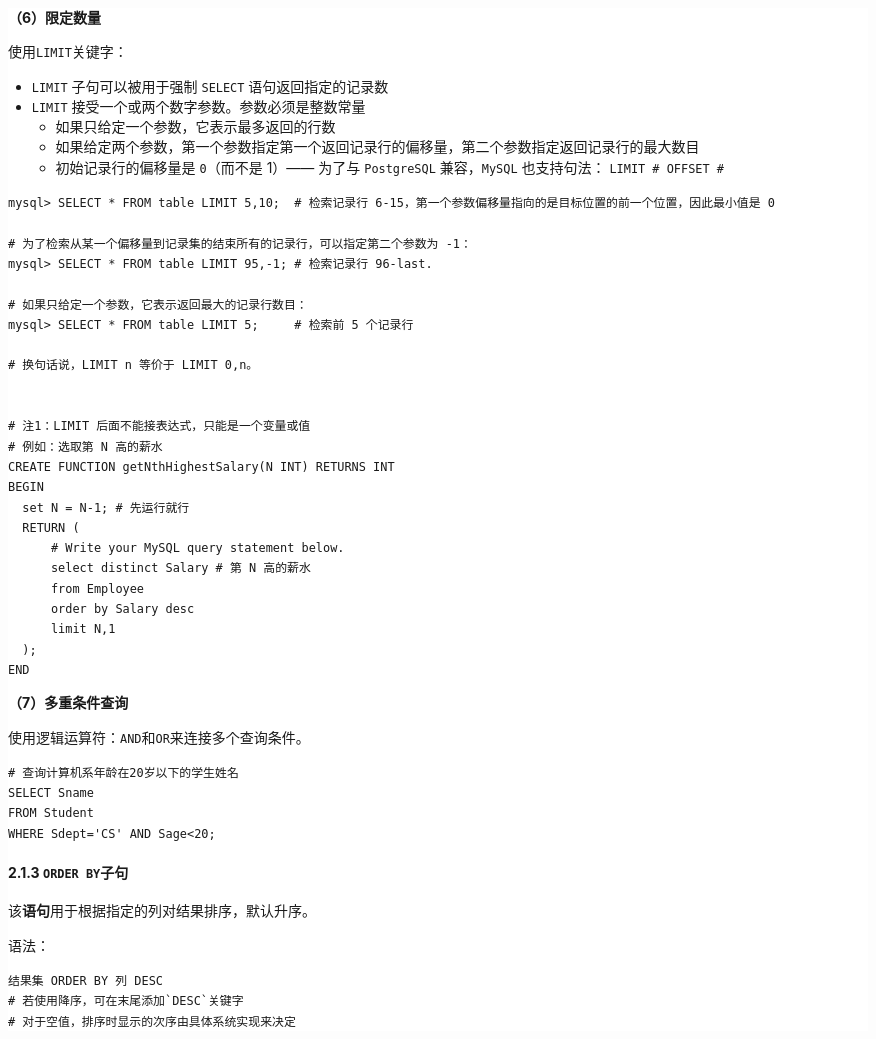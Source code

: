 **（6）限定数量**

使用`LIMIT`关键字：

* `LIMIT` 子句可以被用于强制 `SELECT` 语句返回指定的记录数
* `LIMIT` 接受一个或两个数字参数。参数必须是整数常量
  * 如果只给定一个参数，它表示最多返回的行数
  * 如果给定两个参数，第一个参数指定第一个返回记录行的偏移量，第二个参数指定返回记录行的最大数目
  * 初始记录行的偏移量是 `0`（而不是 1）—— 为了与 `PostgreSQL` 兼容，`MySQL` 也支持句法： `LIMIT # OFFSET #`

```mysql
mysql> SELECT * FROM table LIMIT 5,10;  # 检索记录行 6-15，第一个参数偏移量指向的是目标位置的前一个位置，因此最小值是 0

# 为了检索从某一个偏移量到记录集的结束所有的记录行，可以指定第二个参数为 -1： 
mysql> SELECT * FROM table LIMIT 95,-1; # 检索记录行 96-last.

# 如果只给定一个参数，它表示返回最大的记录行数目： 
mysql> SELECT * FROM table LIMIT 5;     # 检索前 5 个记录行

# 换句话说，LIMIT n 等价于 LIMIT 0,n。


# 注1：LIMIT 后面不能接表达式，只能是一个变量或值
# 例如：选取第 N 高的薪水
CREATE FUNCTION getNthHighestSalary(N INT) RETURNS INT
BEGIN
  set N = N-1; # 先运行就行
  RETURN (
      # Write your MySQL query statement below.
      select distinct Salary # 第 N 高的薪水
      from Employee
      order by Salary desc
      limit N,1
  );
END
```

**（7）多重条件查询**

使用逻辑运算符：`AND`和`OR`来连接多个查询条件。

```mysql
# 查询计算机系年龄在20岁以下的学生姓名
SELECT Sname
FROM Student
WHERE Sdept='CS' AND Sage<20;
```

#### 2.1.3 `ORDER BY`子句

该**语句**用于根据指定的列对结果排序，默认升序。

语法：

```mysql
结果集 ORDER BY 列 DESC
# 若使用降序，可在末尾添加`DESC`关键字
# 对于空值，排序时显示的次序由具体系统实现来决定
```
